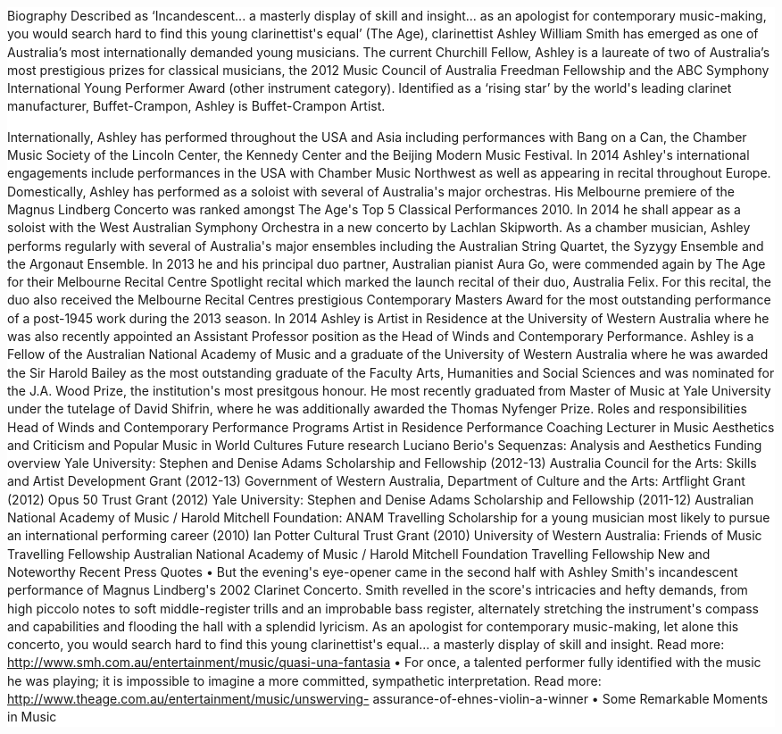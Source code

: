
Biography
Described as ‘Incandescent... a masterly display of skill and insight... as an apologist for contemporary music-making, you would search hard to find this young clarinettist's equal’ (The Age), clarinettist Ashley William Smith has emerged as one of Australia’s most internationally demanded young musicians. The current Churchill Fellow, Ashley is a laureate of two of Australia’s most prestigious prizes for classical musicians, the 2012 Music Council of Australia Freedman Fellowship and the ABC Symphony International Young Performer Award (other instrument category). Identified as a ‘rising star’ by the world's leading clarinet manufacturer, Buffet-Crampon, Ashley is Buffet-Crampon Artist.
 
Internationally, Ashley has performed throughout the USA and Asia including performances with Bang on a Can, the Chamber Music Society of the Lincoln Center, the Kennedy Center and the Beijing Modern Music Festival. In 2014 Ashley's international engagements include performances in the USA with Chamber Music Northwest as well as appearing in recital throughout Europe.
Domestically, Ashley has performed as a soloist with several of Australia's major orchestras. His Melbourne premiere of the Magnus Lindberg Concerto was ranked amongst The Age's Top 5 Classical Performances 2010. In 2014 he shall appear as a soloist with the West Australian Symphony Orchestra in a new concerto by Lachlan Skipworth. As a chamber musician, Ashley performs regularly with several of Australia's major ensembles including the Australian String Quartet, the Syzygy Ensemble and the Argonaut Ensemble. In 2013 he and his principal duo partner, Australian pianist Aura Go, were commended again by The Age for their Melbourne Recital Centre Spotlight recital which marked the launch recital of their duo, Australia Felix. For this recital, the duo also received the Melbourne Recital Centres prestigious Contemporary Masters Award for the most outstanding performance of a post-1945 work during the 2013 season. 
In 2014 Ashley is Artist in Residence at the University of Western Australia where he was also recently appointed an Assistant Professor position as the Head of Winds and Contemporary Performance. 
Ashley is a Fellow of the Australian National Academy of Music and a graduate of the University of Western Australia where he was awarded the Sir Harold Bailey as the most outstanding graduate of the Faculty Arts, Humanities and Social Sciences and was nominated for the J.A. Wood Prize, the institution's most presitgous honour. He most recently graduated from Master of Music at Yale University under the tutelage of David Shifrin, where he was additionally awarded the Thomas Nyfenger Prize.
Roles and responsibilities
Head of Winds and Contemporary Performance Programs
Artist in Residence
Performance Coaching
Lecturer in Music Aesthetics and Criticism and Popular Music in World Cultures
Future research
Luciano Berio's Sequenzas: Analysis and Aesthetics
Funding overview
Yale University: Stephen and Denise Adams Scholarship and Fellowship (2012-13)
Australia Council for the Arts: Skills and Artist Development Grant (2012-13)
Government of Western Australia, Department of Culture and the Arts: Artflight Grant (2012)
Opus 50 Trust Grant (2012)
Yale University: Stephen and Denise Adams Scholarship and Fellowship (2011-12)
Australian National Academy of Music / Harold Mitchell Foundation: ANAM Travelling Scholarship for a young musician most likely to pursue an international performing career (2010)
Ian Potter Cultural Trust Grant (2010)
University of Western Australia: Friends of Music Travelling Fellowship
Australian National Academy of Music / Harold Mitchell Foundation Travelling Fellowship
New and Noteworthy
Recent Press Quotes
• But the evening's eye-opener came in the second half with Ashley Smith's incandescent performance of Magnus Lindberg's 2002 Clarinet Concerto. Smith revelled in the score's intricacies and hefty demands, from high piccolo notes to soft middle-register trills and an improbable bass register, alternately stretching the instrument's compass and capabilities and flooding the hall with a splendid lyricism.
As an apologist for contemporary music-making, let alone this concerto, you would search hard to find this young clarinettist's equal... a masterly display of skill and insight.
Read more: http://www.smh.com.au/entertainment/music/quasi-una-fantasia
• For once, a talented performer fully identified with the music he was playing; it is impossible to imagine a more committed, sympathetic interpretation.
Read more: http://www.theage.com.au/entertainment/music/unswerving- assurance-of-ehnes-violin-a-winner
• Some Remarkable Moments in Music